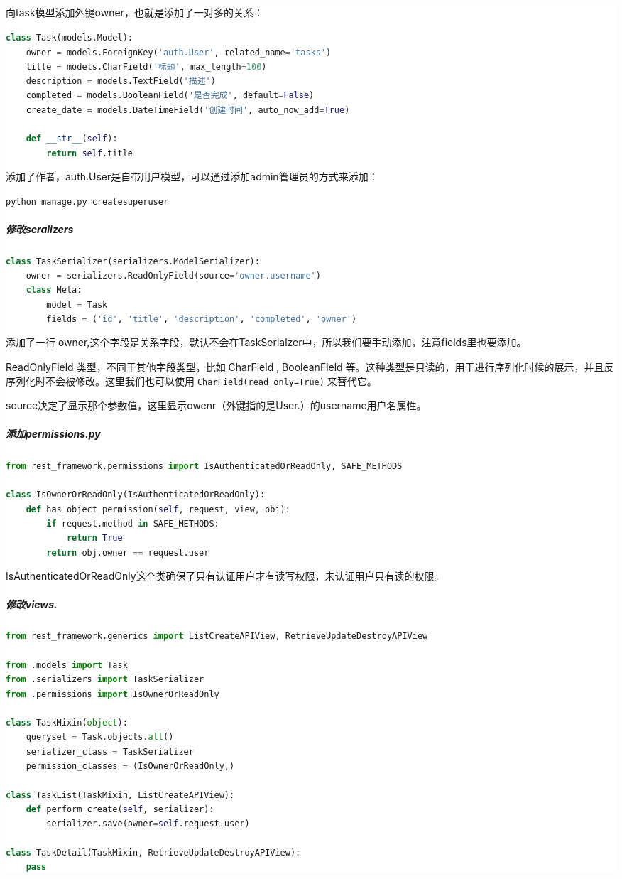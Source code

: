 向task模型添加外键owner，也就是添加了一对多的关系：

```python
class Task(models.Model):
    owner = models.ForeignKey('auth.User', related_name='tasks')
    title = models.CharField('标题', max_length=100)
    description = models.TextField('描述')
    completed = models.BooleanField('是否完成', default=False)
    create_date = models.DateTimeField('创建时间', auto_now_add=True)

    def __str__(self):
        return self.title
```

添加了作者，auth.User是自带用户模型，可以通过添加admin管理员的方式来添加：

`python manage.py createsuperuser`

##### 修改seralizers

```python
class TaskSerializer(serializers.ModelSerializer):
    owner = serializers.ReadOnlyField(source='owner.username')
    class Meta:
        model = Task
        fields = ('id', 'title', 'description', 'completed', 'owner')
```

添加了一行 owner,这个字段是关系字段，默认不会在TaskSerialzer中，所以我们要手动添加，注意fields里也要添加。

ReadOnlyField 类型，不同于其他字段类型，比如 CharField , BooleanField 等。这种类型是只读的，用于进行序列化时候的展示，并且反序列化时不会被修改。这里我们也可以使用 `CharField(read_only=True)` 来替代它。

source决定了显示那个参数值，这里显示owenr（外键指的是User.）的username用户名属性。



##### 添加permissions.py

```python
from rest_framework.permissions import IsAuthenticatedOrReadOnly, SAFE_METHODS

class IsOwnerOrReadOnly(IsAuthenticatedOrReadOnly):
    def has_object_permission(self, request, view, obj):
        if request.method in SAFE_METHODS:
            return True
        return obj.owner == request.user
```

IsAuthenticatedOrReadOnly这个类确保了只有认证用户才有读写权限，未认证用户只有读的权限。

##### 修改views.

```python
from rest_framework.generics import ListCreateAPIView, RetrieveUpdateDestroyAPIView

from .models import Task
from .serializers import TaskSerializer
from .permissions import IsOwnerOrReadOnly

class TaskMixin(object):
    queryset = Task.objects.all()
    serializer_class = TaskSerializer
    permission_classes = (IsOwnerOrReadOnly,)

class TaskList(TaskMixin, ListCreateAPIView):
    def perform_create(self, serializer):
        serializer.save(owner=self.request.user)

class TaskDetail(TaskMixin, RetrieveUpdateDestroyAPIView):
    pass
```